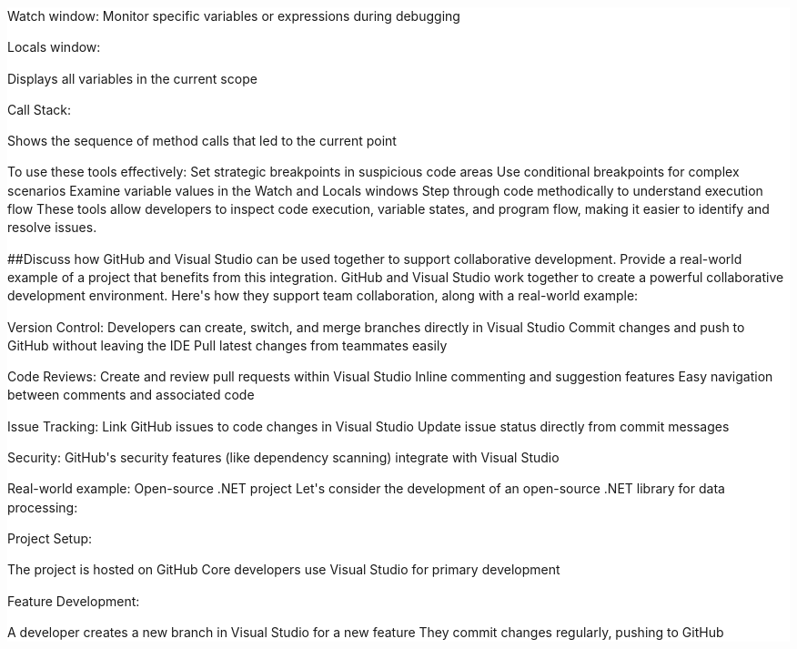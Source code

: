 
Watch window:
Monitor specific variables or expressions during debugging


Locals window:

Displays all variables in the current scope


Call Stack:

Shows the sequence of method calls that led to the current point

To use these tools effectively:
Set strategic breakpoints in suspicious code areas
Use conditional breakpoints for complex scenarios
Examine variable values in the Watch and Locals windows
Step through code methodically to understand execution flow
These tools allow developers to inspect code execution, variable states, and program flow, making it easier to identify and resolve issues.

##Discuss how GitHub and Visual Studio can be used together to support collaborative development. Provide a real-world example of a project that benefits from this integration.
GitHub and Visual Studio work together to create a powerful collaborative development environment. Here's how they support team collaboration, along with a real-world example:

Version Control:
Developers can create, switch, and merge branches directly in Visual Studio
Commit changes and push to GitHub without leaving the IDE
Pull latest changes from teammates easily

Code Reviews:
Create and review pull requests within Visual Studio
Inline commenting and suggestion features
Easy navigation between comments and associated code

Issue Tracking:
Link GitHub issues to code changes in Visual Studio
Update issue status directly from commit messages

Security:
GitHub's security features (like dependency scanning) integrate with Visual Studio



Real-world example: Open-source .NET project
Let's consider the development of an open-source .NET library for data processing:

Project Setup:

The project is hosted on GitHub
Core developers use Visual Studio for primary development


Feature Development:

A developer creates a new branch in Visual Studio for a new feature
They commit changes regularly, pushing to GitHub

